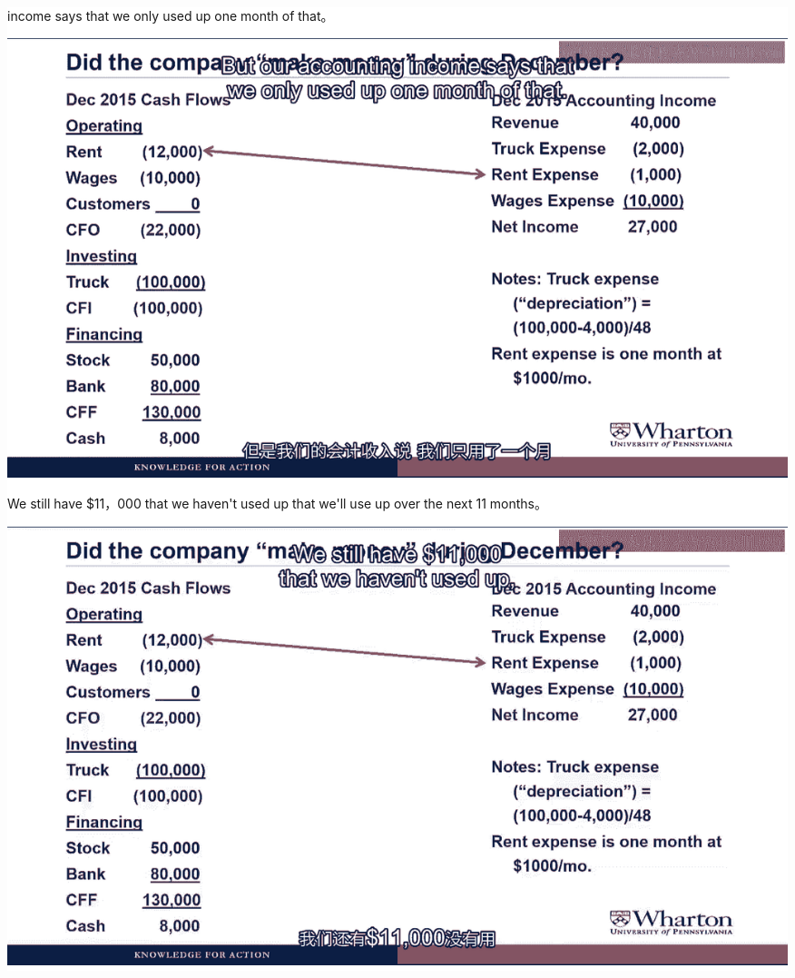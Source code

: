 income says that we only used up one month of that。

![](img/8472a8df96f1cc59ef2626321815f2df_147.png)

We still have $11，000 that we haven't used up that we'll use up over the next 11 months。

![](img/8472a8df96f1cc59ef2626321815f2df_149.png)
